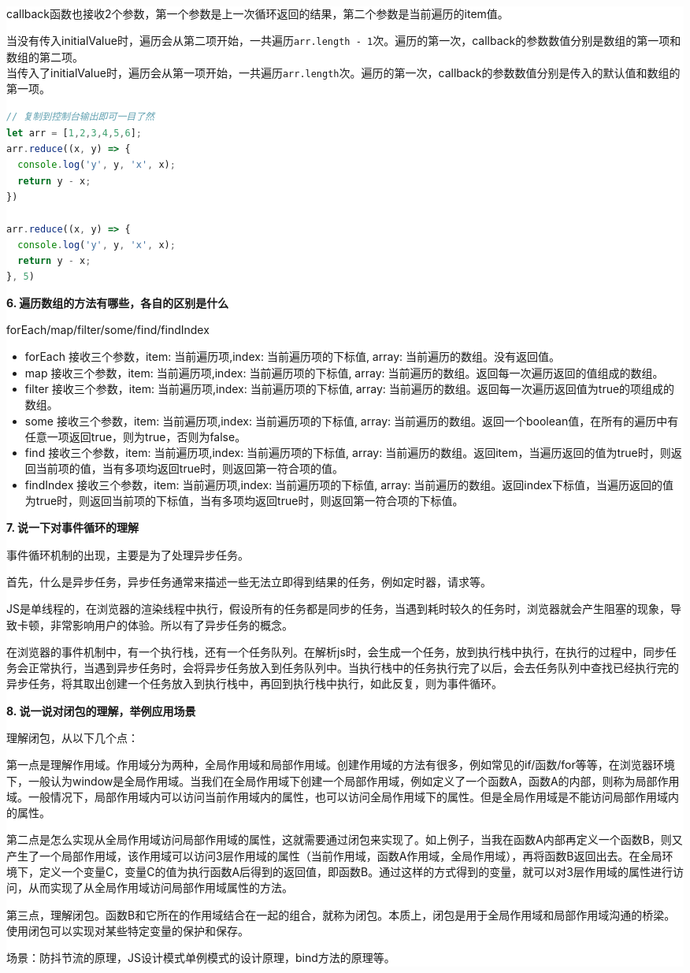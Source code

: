callback函数也接收2个参数，第一个参数是上一次循环返回的结果，第二个参数是当前遍历的item值。

当没有传入initialValue时，遍历会从第二项开始，一共遍历`arr.length - 1`次。遍历的第一次，callback的参数数值分别是数组的第一项和数组的第二项。<br>
当传入了initialValue时，遍历会从第一项开始，一共遍历`arr.length`次。遍历的第一次，callback的参数数值分别是传入的默认值和数组的第一项。

```js
// 复制到控制台输出即可一目了然
let arr = [1,2,3,4,5,6];
arr.reduce((x, y) => {
  console.log('y', y, 'x', x);
  return y - x;
})

arr.reduce((x, y) => {
  console.log('y', y, 'x', x);
  return y - x;
}, 5)
```

**6. 遍历数组的方法有哪些，各自的区别是什么**

forEach/map/filter/some/find/findIndex

- forEach 接收三个参数，item: 当前遍历项,index: 当前遍历项的下标值, array: 当前遍历的数组。没有返回值。
- map 接收三个参数，item: 当前遍历项,index: 当前遍历项的下标值, array: 当前遍历的数组。返回每一次遍历返回的值组成的数组。
- filter 接收三个参数，item: 当前遍历项,index: 当前遍历项的下标值, array: 当前遍历的数组。返回每一次遍历返回值为true的项组成的数组。
- some 接收三个参数，item: 当前遍历项,index: 当前遍历项的下标值, array: 当前遍历的数组。返回一个boolean值，在所有的遍历中有任意一项返回true，则为true，否则为false。
- find 接收三个参数，item: 当前遍历项,index: 当前遍历项的下标值, array: 当前遍历的数组。返回item，当遍历返回的值为true时，则返回当前项的值，当有多项均返回true时，则返回第一符合项的值。
- findIndex 接收三个参数，item: 当前遍历项,index: 当前遍历项的下标值, array: 当前遍历的数组。返回index下标值，当遍历返回的值为true时，则返回当前项的下标值，当有多项均返回true时，则返回第一符合项的下标值。

**7. 说一下对事件循环的理解**

事件循环机制的出现，主要是为了处理异步任务。

首先，什么是异步任务，异步任务通常来描述一些无法立即得到结果的任务，例如定时器，请求等。

JS是单线程的，在浏览器的渲染线程中执行，假设所有的任务都是同步的任务，当遇到耗时较久的任务时，浏览器就会产生阻塞的现象，导致卡顿，非常影响用户的体验。所以有了异步任务的概念。

在浏览器的事件机制中，有一个执行栈，还有一个任务队列。在解析js时，会生成一个任务，放到执行栈中执行，在执行的过程中，同步任务会正常执行，当遇到异步任务时，会将异步任务放入到任务队列中。当执行栈中的任务执行完了以后，会去任务队列中查找已经执行完的异步任务，将其取出创建一个任务放入到执行栈中，再回到执行栈中执行，如此反复，则为事件循环。



**8. 说一说对闭包的理解，举例应用场景**

理解闭包，从以下几个点：

第一点是理解作用域。作用域分为两种，全局作用域和局部作用域。创建作用域的方法有很多，例如常见的if/函数/for等等，在浏览器环境下，一般认为window是全局作用域。当我们在全局作用域下创建一个局部作用域，例如定义了一个函数A，函数A的内部，则称为局部作用域。一般情况下，局部作用域内可以访问当前作用域内的属性，也可以访问全局作用域下的属性。但是全局作用域是不能访问局部作用域内的属性。

第二点是怎么实现从全局作用域访问局部作用域的属性，这就需要通过闭包来实现了。如上例子，当我在函数A内部再定义一个函数B，则又产生了一个局部作用域，该作用域可以访问3层作用域的属性（当前作用域，函数A作用域，全局作用域），再将函数B返回出去。在全局环境下，定义一个变量C，变量C的值为执行函数A后得到的返回值，即函数B。通过这样的方式得到的变量，就可以对3层作用域的属性进行访问，从而实现了从全局作用域访问局部作用域属性的方法。

第三点，理解闭包。函数B和它所在的作用域结合在一起的组合，就称为闭包。本质上，闭包是用于全局作用域和局部作用域沟通的桥梁。使用闭包可以实现对某些特定变量的保护和保存。

场景：防抖节流的原理，JS设计模式单例模式的设计原理，bind方法的原理等。

